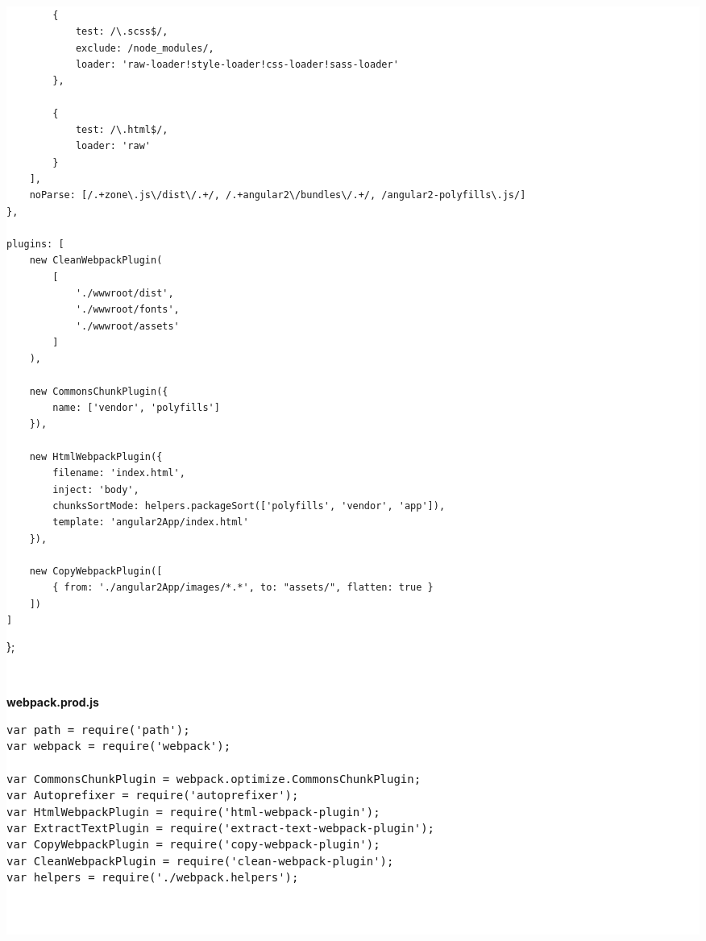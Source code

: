             {
                test: /\.scss$/,
                exclude: /node_modules/,
                loader: 'raw-loader!style-loader!css-loader!sass-loader'
            },

            {
                test: /\.html$/,
                loader: 'raw'
            }
        ],
        noParse: [/.+zone\.js\/dist\/.+/, /.+angular2\/bundles\/.+/, /angular2-polyfills\.js/]
    },

    plugins: [
        new CleanWebpackPlugin(
            [
                './wwwroot/dist',
                './wwwroot/fonts',
                './wwwroot/assets'
            ]
        ),

        new CommonsChunkPlugin({
            name: ['vendor', 'polyfills']
        }),

        new HtmlWebpackPlugin({
            filename: 'index.html',
            inject: 'body',
            chunksSortMode: helpers.packageSort(['polyfills', 'vendor', 'app']),
            template: 'angular2App/index.html'
        }),

        new CopyWebpackPlugin([
            { from: './angular2App/images/*.*', to: "assets/", flatten: true }
        ])
    ]
};
</pre>

&nbsp;

<strong>webpack.prod.js</strong>

<pre class="lang:js decode:true ">var path = require('path');
var webpack = require('webpack');

var CommonsChunkPlugin = webpack.optimize.CommonsChunkPlugin;
var Autoprefixer = require('autoprefixer');
var HtmlWebpackPlugin = require('html-webpack-plugin');
var ExtractTextPlugin = require('extract-text-webpack-plugin');
var CopyWebpackPlugin = require('copy-webpack-plugin');
var CleanWebpackPlugin = require('clean-webpack-plugin');
var helpers = require('./webpack.helpers');
